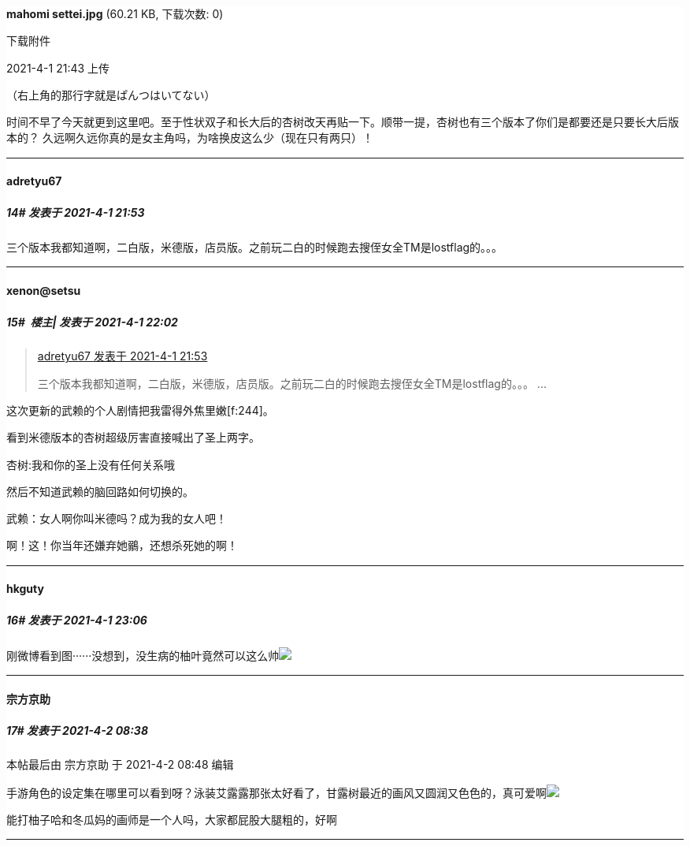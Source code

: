 <strong>mahomi settei.jpg</strong> (60.21 KB, 下载次数: 0)

下载附件

2021-4-1 21:43 上传

（右上角的那行字就是ぱんつはいてない）

时间不早了今天就更到这里吧。至于性状双子和长大后的杏树改天再贴一下。顺带一提，杏树也有三个版本了你们是都要还是只要长大后版本的？
久远啊久远你真的是女主角吗，为啥换皮这么少（现在只有两只）！

*****

####  adretyu67  
##### 14#       发表于 2021-4-1 21:53

三个版本我都知道啊，二白版，米德版，店员版。之前玩二白的时候跑去搜侄女全TM是lostflag的。。。

*****

####  xenon@setsu  
##### 15#         楼主| 发表于 2021-4-1 22:02

<blockquote><a href="httphttps://bbs.saraba1st.com/2b/forum.php?mod=redirect&amp;goto=findpost&amp;pid=50804635&amp;ptid=1996060" target="_blank">adretyu67 发表于 2021-4-1 21:53</a>

三个版本我都知道啊，二白版，米德版，店员版。之前玩二白的时候跑去搜侄女全TM是lostflag的。。。 ...</blockquote>
这次更新的武赖的个人剧情把我雷得外焦里嫩[f:244]。

看到米德版本的杏树超级厉害直接喊出了圣上两字。

杏树:我和你的圣上没有任何关系哦

然后不知道武赖的脑回路如何切换的。

武赖：女人啊你叫米德吗？成为我的女人吧！

啊！这！你当年还嫌弃她鶸，还想杀死她的啊！

*****

####  hkguty  
##### 16#       发表于 2021-4-1 23:06

刚微博看到图······没想到，没生病的柚叶竟然可以这么帅<img src="https://static.saraba1st.com/image/smiley/face2017/112.png" referrerpolicy="no-referrer">

*****

####  宗方京助  
##### 17#       发表于 2021-4-2 08:38

 本帖最后由 宗方京助 于 2021-4-2 08:48 编辑 

手游角色的设定集在哪里可以看到呀？泳装艾露露那张太好看了，甘露树最近的画风又圆润又色色的，真可爱啊<img src="https://static.saraba1st.com/image/smiley/face2017/050.png" referrerpolicy="no-referrer">

能打柚子哈和冬瓜妈的画师是一个人吗，大家都屁股大腿粗的，好啊

*****
